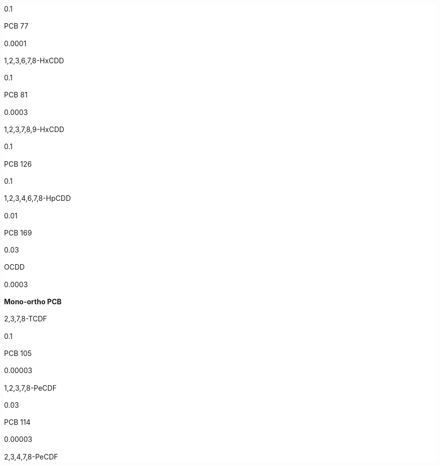 0\.1

PCB 77

0\.0001


1,2,3,6,7,8-HxCDD

0\.1

PCB 81

0\.0003


1,2,3,7,8,9-HxCDD

0\.1

PCB 126

0\.1


1,2,3,4,6,7,8-HpCDD

0\.01

PCB 169

0\.03


OCDD

0\.0003











**Mono-ortho PCB**



2,3,7,8-TCDF

0\.1

PCB 105

0\.00003


1,2,3,7,8-PeCDF

0\.03

PCB 114

0\.00003


2,3,4,7,8-PeCDF
